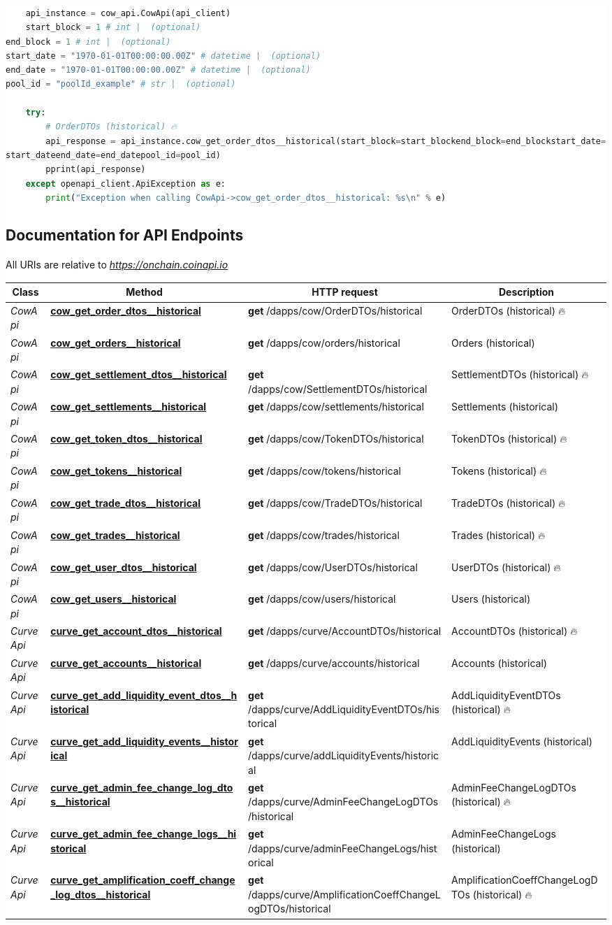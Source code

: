 ```python
    api_instance = cow_api.CowApi(api_client)
    start_block = 1 # int |  (optional)
end_block = 1 # int |  (optional)
start_date = "1970-01-01T00:00:00.00Z" # datetime |  (optional)
end_date = "1970-01-01T00:00:00.00Z" # datetime |  (optional)
pool_id = "poolId_example" # str |  (optional)

    try:
        # OrderDTOs (historical) 🔥
        api_response = api_instance.cow_get_order_dtos__historical(start_block=start_blockend_block=end_blockstart_date=start_dateend_date=end_datepool_id=pool_id)
        pprint(api_response)
    except openapi_client.ApiException as e:
        print("Exception when calling CowApi->cow_get_order_dtos__historical: %s\n" % e)
```

## Documentation for API Endpoints

All URIs are relative to *https://onchain.coinapi.io*

Class | Method | HTTP request | Description
------------ | ------------- | ------------- | -------------
*CowApi* | [**cow_get_order_dtos__historical**](docs/apis/tags/CowApi.md#cow_get_order_dtos__historical) | **get** /dapps/cow/OrderDTOs/historical | OrderDTOs (historical) 🔥
*CowApi* | [**cow_get_orders__historical**](docs/apis/tags/CowApi.md#cow_get_orders__historical) | **get** /dapps/cow/orders/historical | Orders (historical)
*CowApi* | [**cow_get_settlement_dtos__historical**](docs/apis/tags/CowApi.md#cow_get_settlement_dtos__historical) | **get** /dapps/cow/SettlementDTOs/historical | SettlementDTOs (historical) 🔥
*CowApi* | [**cow_get_settlements__historical**](docs/apis/tags/CowApi.md#cow_get_settlements__historical) | **get** /dapps/cow/settlements/historical | Settlements (historical)
*CowApi* | [**cow_get_token_dtos__historical**](docs/apis/tags/CowApi.md#cow_get_token_dtos__historical) | **get** /dapps/cow/TokenDTOs/historical | TokenDTOs (historical) 🔥
*CowApi* | [**cow_get_tokens__historical**](docs/apis/tags/CowApi.md#cow_get_tokens__historical) | **get** /dapps/cow/tokens/historical | Tokens (historical) 🔥
*CowApi* | [**cow_get_trade_dtos__historical**](docs/apis/tags/CowApi.md#cow_get_trade_dtos__historical) | **get** /dapps/cow/TradeDTOs/historical | TradeDTOs (historical) 🔥
*CowApi* | [**cow_get_trades__historical**](docs/apis/tags/CowApi.md#cow_get_trades__historical) | **get** /dapps/cow/trades/historical | Trades (historical) 🔥
*CowApi* | [**cow_get_user_dtos__historical**](docs/apis/tags/CowApi.md#cow_get_user_dtos__historical) | **get** /dapps/cow/UserDTOs/historical | UserDTOs (historical) 🔥
*CowApi* | [**cow_get_users__historical**](docs/apis/tags/CowApi.md#cow_get_users__historical) | **get** /dapps/cow/users/historical | Users (historical)
*CurveApi* | [**curve_get_account_dtos__historical**](docs/apis/tags/CurveApi.md#curve_get_account_dtos__historical) | **get** /dapps/curve/AccountDTOs/historical | AccountDTOs (historical) 🔥
*CurveApi* | [**curve_get_accounts__historical**](docs/apis/tags/CurveApi.md#curve_get_accounts__historical) | **get** /dapps/curve/accounts/historical | Accounts (historical)
*CurveApi* | [**curve_get_add_liquidity_event_dtos__historical**](docs/apis/tags/CurveApi.md#curve_get_add_liquidity_event_dtos__historical) | **get** /dapps/curve/AddLiquidityEventDTOs/historical | AddLiquidityEventDTOs (historical) 🔥
*CurveApi* | [**curve_get_add_liquidity_events__historical**](docs/apis/tags/CurveApi.md#curve_get_add_liquidity_events__historical) | **get** /dapps/curve/addLiquidityEvents/historical | AddLiquidityEvents (historical)
*CurveApi* | [**curve_get_admin_fee_change_log_dtos__historical**](docs/apis/tags/CurveApi.md#curve_get_admin_fee_change_log_dtos__historical) | **get** /dapps/curve/AdminFeeChangeLogDTOs/historical | AdminFeeChangeLogDTOs (historical) 🔥
*CurveApi* | [**curve_get_admin_fee_change_logs__historical**](docs/apis/tags/CurveApi.md#curve_get_admin_fee_change_logs__historical) | **get** /dapps/curve/adminFeeChangeLogs/historical | AdminFeeChangeLogs (historical)
*CurveApi* | [**curve_get_amplification_coeff_change_log_dtos__historical**](docs/apis/tags/CurveApi.md#curve_get_amplification_coeff_change_log_dtos__historical) | **get** /dapps/curve/AmplificationCoeffChangeLogDTOs/historical | AmplificationCoeffChangeLogDTOs (historical) 🔥